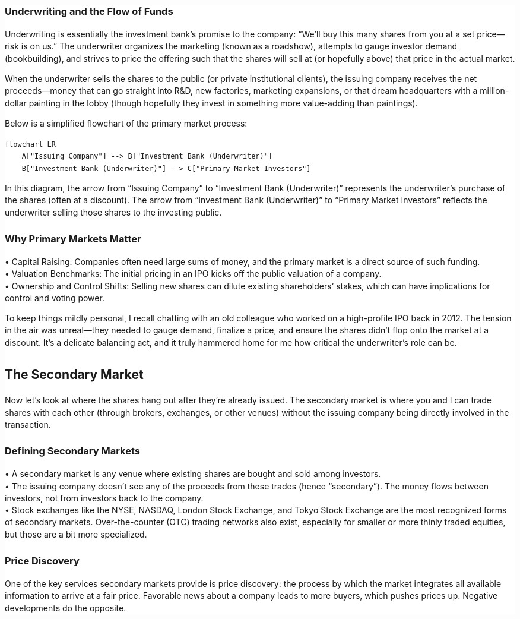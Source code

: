 ### Underwriting and the Flow of Funds
Underwriting is essentially the investment bank’s promise to the company: “We’ll buy this many shares from you at a set price—risk is on us.” The underwriter organizes the marketing (known as a roadshow), attempts to gauge investor demand (bookbuilding), and strives to price the offering such that the shares will sell at (or hopefully above) that price in the actual market.

When the underwriter sells the shares to the public (or private institutional clients), the issuing company receives the net proceeds—money that can go straight into R&D, new factories, marketing expansions, or that dream headquarters with a million-dollar painting in the lobby (though hopefully they invest in something more value-adding than paintings).

Below is a simplified flowchart of the primary market process:

```mermaid
flowchart LR
    A["Issuing Company"] --> B["Investment Bank (Underwriter)"]
    B["Investment Bank (Underwriter)"] --> C["Primary Market Investors"]
```

In this diagram, the arrow from “Issuing Company” to “Investment Bank (Underwriter)” represents the underwriter’s purchase of the shares (often at a discount). The arrow from “Investment Bank (Underwriter)” to “Primary Market Investors” reflects the underwriter selling those shares to the investing public.

### Why Primary Markets Matter
• Capital Raising: Companies often need large sums of money, and the primary market is a direct source of such funding.  
• Valuation Benchmarks: The initial pricing in an IPO kicks off the public valuation of a company.  
• Ownership and Control Shifts: Selling new shares can dilute existing shareholders’ stakes, which can have implications for control and voting power.  

To keep things mildly personal, I recall chatting with an old colleague who worked on a high-profile IPO back in 2012. The tension in the air was unreal—they needed to gauge demand, finalize a price, and ensure the shares didn’t flop onto the market at a discount. It’s a delicate balancing act, and it truly hammered home for me how critical the underwriter’s role can be.

## The Secondary Market
Now let’s look at where the shares hang out after they’re already issued. The secondary market is where you and I can trade shares with each other (through brokers, exchanges, or other venues) without the issuing company being directly involved in the transaction. 

### Defining Secondary Markets
• A secondary market is any venue where existing shares are bought and sold among investors.  
• The issuing company doesn’t see any of the proceeds from these trades (hence “secondary”). The money flows between investors, not from investors back to the company.  
• Stock exchanges like the NYSE, NASDAQ, London Stock Exchange, and Tokyo Stock Exchange are the most recognized forms of secondary markets. Over-the-counter (OTC) trading networks also exist, especially for smaller or more thinly traded equities, but those are a bit more specialized.  

### Price Discovery
One of the key services secondary markets provide is price discovery: the process by which the market integrates all available information to arrive at a fair price. Favorable news about a company leads to more buyers, which pushes prices up. Negative developments do the opposite. 
